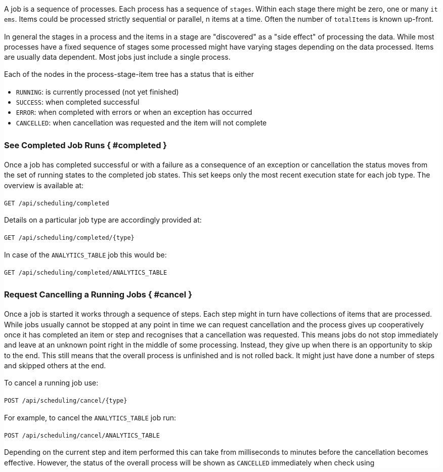A job is a sequence of processes. Each process has a sequence of `stages`.
Within each stage there might be zero, one or many `items`. Items could be
processed strictly sequential or parallel, n items at a time. Often the
number of `totalItems` is known up-front.

In general the stages in a process and the items in a stage are "discovered"
as a "side effect" of processing the data. While most processes have a fixed
sequence of stages some processed might have varying stages depending on the
data processed. Items are usually data dependent. Most jobs just include a
single process.

Each of the nodes in the process-stage-item tree has a status that is either
* `RUNNING`: is currently processed (not yet finished)
* `SUCCESS`: when completed successful
* `ERROR`: when completed with errors or when an exception has occurred
* `CANCELLED`: when cancellation was requested and the item will not complete

### See Completed Job Runs { #completed }
Once a job has completed successful or with a failure as a consequence of an
exception or cancellation the status moves from the set of running states to
the completed job states. This set keeps only the most recent execution
state for each job type. The overview is available at:

    GET /api/scheduling/completed

Details on a particular job type are accordingly provided at:

    GET /api/scheduling/completed/{type}

In case of the `ANALYTICS_TABLE` job this would be:

    GET /api/scheduling/completed/ANALYTICS_TABLE

### Request Cancelling a Running Jobs { #cancel }
Once a job is started it works through a sequence of steps. Each step might
in turn have collections of items that are processed. While jobs usually
cannot be stopped at any point in time we can request cancellation and the
process gives up cooperatively once it has completed an item or step and
recognises that a cancellation was requested. This means jobs do not stop
immediately and leave at an unknown point right in the middle of some
processing. Instead, they give up when there is an opportunity to skip to
the end. This still means that the overall process is unfinished and is not
rolled back. It might just have done a number of steps and skipped others at
the end.

To cancel a running job use:

    POST /api/scheduling/cancel/{type}

For example, to cancel the `ANALYTICS_TABLE` job run:

    POST /api/scheduling/cancel/ANALYTICS_TABLE

Depending on the current step and item performed this can take from
milliseconds to minutes before the cancellation becomes effective.
However, the status of the overall process will be shown as `CANCELLED`
immediately when check using
